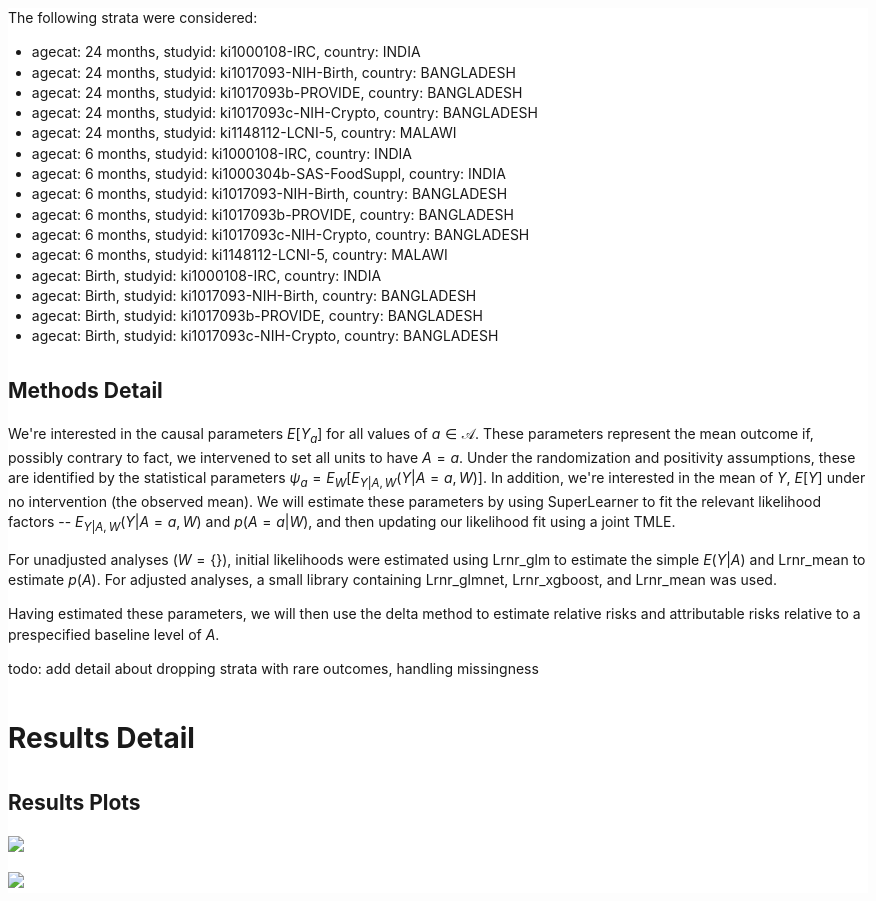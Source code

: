 
The following strata were considered:

* agecat: 24 months, studyid: ki1000108-IRC, country: INDIA
* agecat: 24 months, studyid: ki1017093-NIH-Birth, country: BANGLADESH
* agecat: 24 months, studyid: ki1017093b-PROVIDE, country: BANGLADESH
* agecat: 24 months, studyid: ki1017093c-NIH-Crypto, country: BANGLADESH
* agecat: 24 months, studyid: ki1148112-LCNI-5, country: MALAWI
* agecat: 6 months, studyid: ki1000108-IRC, country: INDIA
* agecat: 6 months, studyid: ki1000304b-SAS-FoodSuppl, country: INDIA
* agecat: 6 months, studyid: ki1017093-NIH-Birth, country: BANGLADESH
* agecat: 6 months, studyid: ki1017093b-PROVIDE, country: BANGLADESH
* agecat: 6 months, studyid: ki1017093c-NIH-Crypto, country: BANGLADESH
* agecat: 6 months, studyid: ki1148112-LCNI-5, country: MALAWI
* agecat: Birth, studyid: ki1000108-IRC, country: INDIA
* agecat: Birth, studyid: ki1017093-NIH-Birth, country: BANGLADESH
* agecat: Birth, studyid: ki1017093b-PROVIDE, country: BANGLADESH
* agecat: Birth, studyid: ki1017093c-NIH-Crypto, country: BANGLADESH



## Methods Detail

We're interested in the causal parameters $E[Y_a]$ for all values of $a \in \mathcal{A}$. These parameters represent the mean outcome if, possibly contrary to fact, we intervened to set all units to have $A=a$. Under the randomization and positivity assumptions, these are identified by the statistical parameters $\psi_a=E_W[E_{Y|A,W}(Y|A=a,W)]$.  In addition, we're interested in the mean of $Y$, $E[Y]$ under no intervention (the observed mean). We will estimate these parameters by using SuperLearner to fit the relevant likelihood factors -- $E_{Y|A,W}(Y|A=a,W)$ and $p(A=a|W)$, and then updating our likelihood fit using a joint TMLE.

For unadjusted analyses ($W=\{\}$), initial likelihoods were estimated using Lrnr_glm to estimate the simple $E(Y|A)$ and Lrnr_mean to estimate $p(A)$. For adjusted analyses, a small library containing Lrnr_glmnet, Lrnr_xgboost, and Lrnr_mean was used.

Having estimated these parameters, we will then use the delta method to estimate relative risks and attributable risks relative to a prespecified baseline level of $A$.

todo: add detail about dropping strata with rare outcomes, handling missingness







# Results Detail

## Results Plots
![](/tmp/0271a246-f031-43cd-a6ba-e03caaff6788/ac64f3b8-162d-463d-a1fc-a9e25dd14954/REPORT_files/figure-html/plot_tsm-1.png)



![](/tmp/0271a246-f031-43cd-a6ba-e03caaff6788/ac64f3b8-162d-463d-a1fc-a9e25dd14954/REPORT_files/figure-html/plot_ate-1.png)

